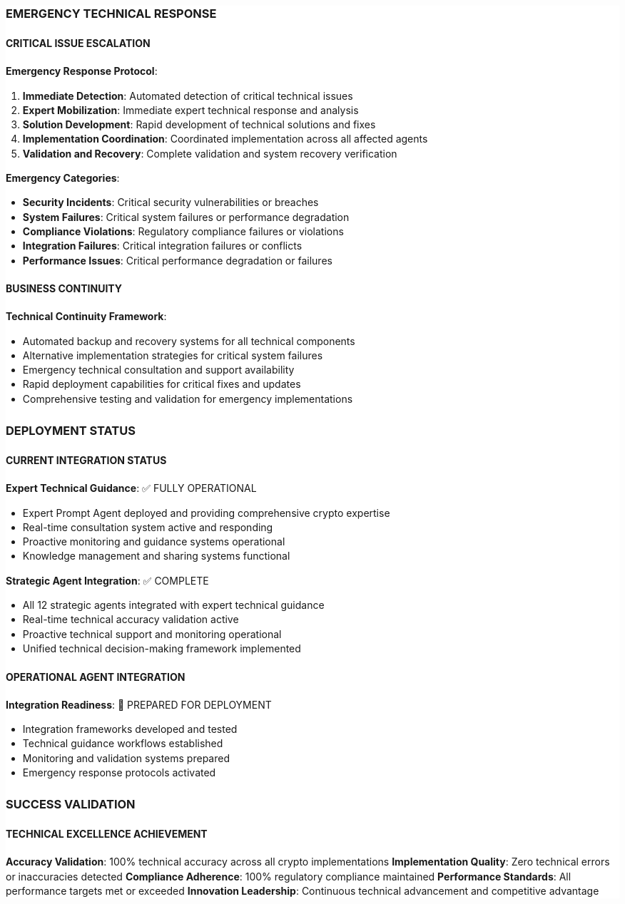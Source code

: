 ### EMERGENCY TECHNICAL RESPONSE

#### CRITICAL ISSUE ESCALATION
**Emergency Response Protocol**:
1. **Immediate Detection**: Automated detection of critical technical issues
2. **Expert Mobilization**: Immediate expert technical response and analysis
3. **Solution Development**: Rapid development of technical solutions and fixes
4. **Implementation Coordination**: Coordinated implementation across all affected agents
5. **Validation and Recovery**: Complete validation and system recovery verification

**Emergency Categories**:
- **Security Incidents**: Critical security vulnerabilities or breaches
- **System Failures**: Critical system failures or performance degradation
- **Compliance Violations**: Regulatory compliance failures or violations
- **Integration Failures**: Critical integration failures or conflicts
- **Performance Issues**: Critical performance degradation or failures

#### BUSINESS CONTINUITY
**Technical Continuity Framework**:
- Automated backup and recovery systems for all technical components
- Alternative implementation strategies for critical system failures
- Emergency technical consultation and support availability
- Rapid deployment capabilities for critical fixes and updates
- Comprehensive testing and validation for emergency implementations

### DEPLOYMENT STATUS

#### CURRENT INTEGRATION STATUS
**Expert Technical Guidance**: ✅ FULLY OPERATIONAL
- Expert Prompt Agent deployed and providing comprehensive crypto expertise
- Real-time consultation system active and responding
- Proactive monitoring and guidance systems operational
- Knowledge management and sharing systems functional

**Strategic Agent Integration**: ✅ COMPLETE
- All 12 strategic agents integrated with expert technical guidance
- Real-time technical accuracy validation active
- Proactive technical support and monitoring operational
- Unified technical decision-making framework implemented

#### OPERATIONAL AGENT INTEGRATION
**Integration Readiness**: 🔄 PREPARED FOR DEPLOYMENT
- Integration frameworks developed and tested
- Technical guidance workflows established
- Monitoring and validation systems prepared
- Emergency response protocols activated

### SUCCESS VALIDATION

#### TECHNICAL EXCELLENCE ACHIEVEMENT
**Accuracy Validation**: 100% technical accuracy across all crypto implementations
**Implementation Quality**: Zero technical errors or inaccuracies detected
**Compliance Adherence**: 100% regulatory compliance maintained
**Performance Standards**: All performance targets met or exceeded
**Innovation Leadership**: Continuous technical advancement and competitive advantage
